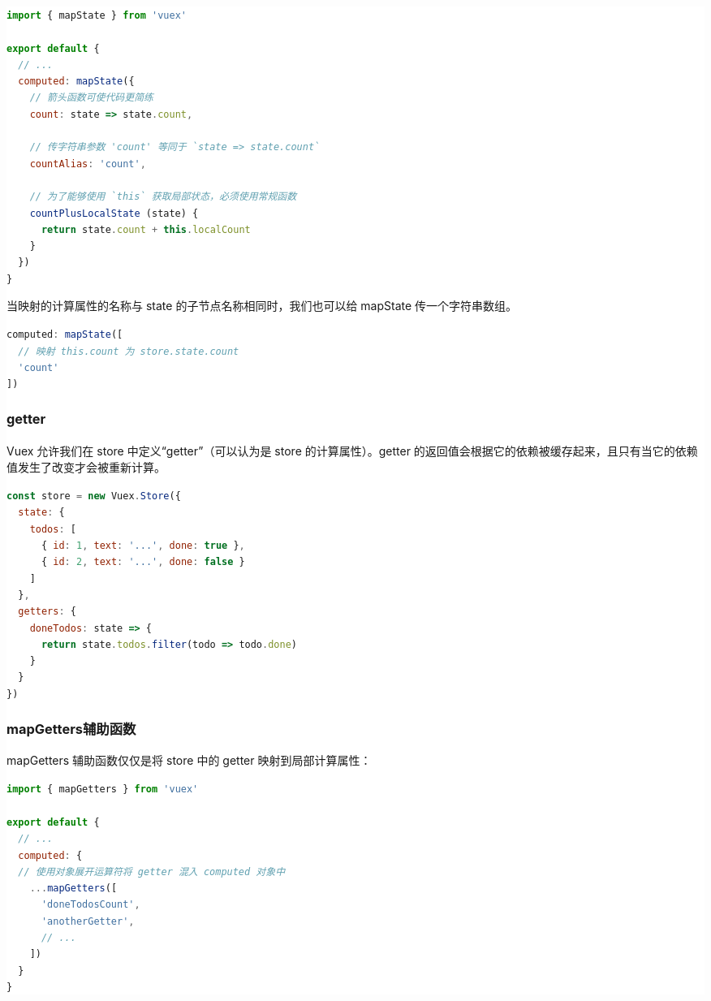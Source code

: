 ```js
import { mapState } from 'vuex'

export default {
  // ...
  computed: mapState({
    // 箭头函数可使代码更简练
    count: state => state.count,

    // 传字符串参数 'count' 等同于 `state => state.count`
    countAlias: 'count',

    // 为了能够使用 `this` 获取局部状态，必须使用常规函数
    countPlusLocalState (state) {
      return state.count + this.localCount
    }
  })
}
```

当映射的计算属性的名称与 state 的子节点名称相同时，我们也可以给 mapState 传一个字符串数组。

```js
computed: mapState([
  // 映射 this.count 为 store.state.count
  'count'
])
```

### getter

Vuex 允许我们在 store 中定义“getter”（可以认为是 store 的计算属性）。getter 的返回值会根据它的依赖被缓存起来，且只有当它的依赖值发生了改变才会被重新计算。

```js
const store = new Vuex.Store({
  state: {
    todos: [
      { id: 1, text: '...', done: true },
      { id: 2, text: '...', done: false }
    ]
  },
  getters: {
    doneTodos: state => {
      return state.todos.filter(todo => todo.done)
    }
  }
})
```

### mapGetters辅助函数

mapGetters 辅助函数仅仅是将 store 中的 getter 映射到局部计算属性：

```js
import { mapGetters } from 'vuex'

export default {
  // ...
  computed: {
  // 使用对象展开运算符将 getter 混入 computed 对象中
    ...mapGetters([
      'doneTodosCount',
      'anotherGetter',
      // ...
    ])
  }
}
```